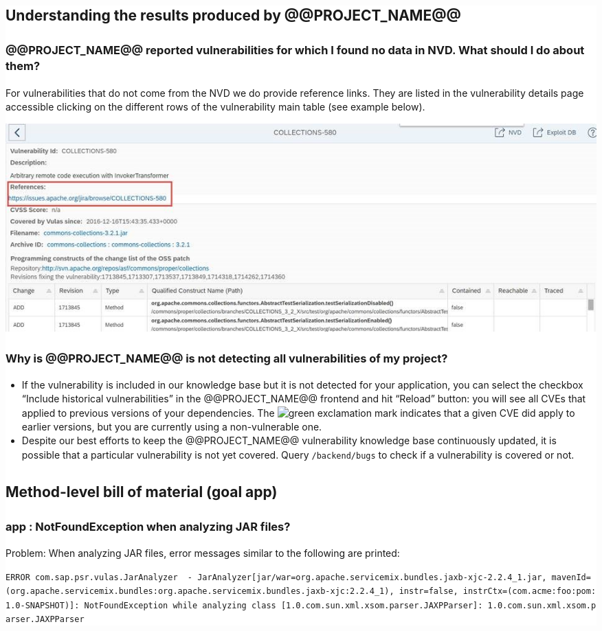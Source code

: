 ## Understanding the results produced by @@PROJECT_NAME@@

### @@PROJECT_NAME@@ reported vulnerabilities for which I found no data in NVD. What should I do about them?

For vulnerabilities that do not come from the NVD we do provide reference links. They are listed in the vulnerability details page accessible clicking on the different rows of the vulnerability main table (see example below).

![Vulnerability references](img/vuln_references.jpg)

### Why is @@PROJECT_NAME@@ is not detecting all vulnerabilities of my project?

- If the vulnerability is included in our knowledge base but it is not detected for your application, you can select the checkbox “Include historical vulnerabilities” in the @@PROJECT_NAME@@ frontend and hit “Reload” button: you will see all CVEs that applied to previous versions of your dependencies. The ![green exclamation mark](../../manuals/img/version_ok.png) indicates that a given CVE did apply to earlier versions, but you are currently using a non-vulnerable one.
- Despite our best efforts to keep the @@PROJECT_NAME@@ vulnerability knowledge base continuously updated, it is possible that a particular vulnerability is not yet covered. Query `/backend/bugs` to check if a vulnerability is covered or not.

## Method-level bill of material (goal app)

### app : NotFoundException when analyzing JAR files?

Problem: When analyzing JAR files, error messages similar to the following are printed:

```text
ERROR com.sap.psr.vulas.JarAnalyzer  - JarAnalyzer[jar/war=org.apache.servicemix.bundles.jaxb-xjc-2.2.4_1.jar, mavenId=(org.apache.servicemix.bundles:org.apache.servicemix.bundles.jaxb-xjc:2.2.4_1), instr=false, instrCtx=(com.acme:foo:pom:1.0-SNAPSHOT)]: NotFoundException while analyzing class [1.0.com.sun.xml.xsom.parser.JAXPParser]: 1.0.com.sun.xml.xsom.parser.JAXPParser
```
